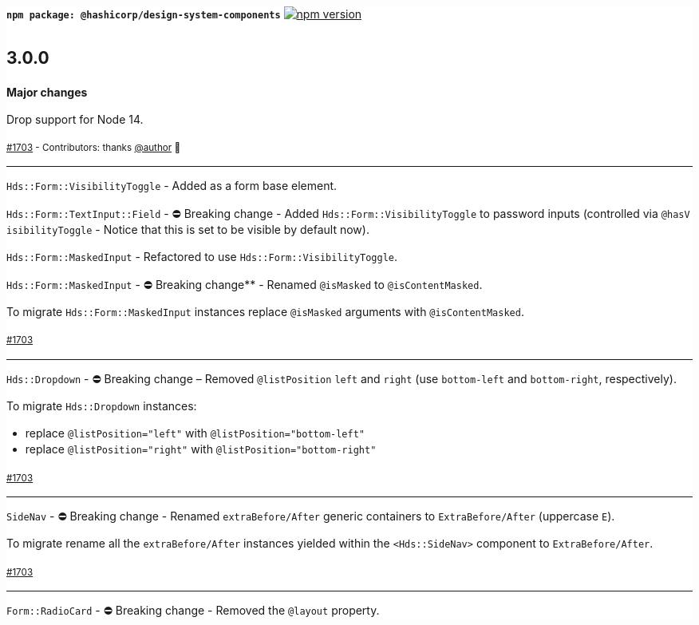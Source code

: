 <p class="doc-whats-new-changelog-npm-info">
  <strong><code>npm package: @hashicorp/design-system-components</code></strong>
  <a href="https://badge.fury.io/js/%40hashicorp%2Fdesign-system-components">
    <img src="https://badge.fury.io/js/%40hashicorp%2Fdesign-system-components.svg" alt="npm version" height="20">
  </a>
</p>

## 3.0.0

**Major changes**

Drop support for Node 14.

<small>[#1703](https://github.com/hashicorp/design-system/pull/1703) - Contributors: thanks [@author](https://github.com/author) 🙏</small>

---

`Hds::Form::VisibilityToggle` - Added as a form base element.

`Hds::Form::TextInput::Field` - ⛔️ Breaking change - Added `Hds::Form::VisibilityToggle` to password inputs (controlled via `@hasVisibilityToggle` - Notice that this is set to be visible by default now).

`Hds::Form::MaskedInput` - Refactored to use `Hds::Form::VisibilityToggle`.

`Hds::Form::MaskedInput` - ⛔️ Breaking change** - Renamed `@isMasked` to `@isContentMasked`.

To migrate `Hds::Form::MaskedInput` instances replace `@isMasked` arguments with `@isContentMasked`.

<small>[#1703](https://github.com/hashicorp/design-system/pull/1703)</small>

---

`Hds::Dropdown` - ⛔️ Breaking change – Removed `@listPosition` `left` and `right` (use `bottom-left` and `bottom-right`, respectively).

To migrate `Hds::Dropdown` instances:

- replace `@listPosition="left"` with `@listPosition="bottom-left"`
- replace `@listPosition="right"` with `@listPosition="bottom-right"`

<small>[#1703](https://github.com/hashicorp/design-system/pull/1703)</small>

---

`SideNav` - ⛔️ Breaking change - Renamed `extraBefore/After` generic containers to `ExtraBefore/After` (uppercase `E`).

To migrate rename all the `extraBefore/After` instances yielded within the `<Hds::SideNav>` component to `ExtraBefore/After`.

<small>[#1703](https://github.com/hashicorp/design-system/pull/1703)</small>

---

`Form::RadioCard` - ⛔️ Breaking change - Removed the `@layout` property.
